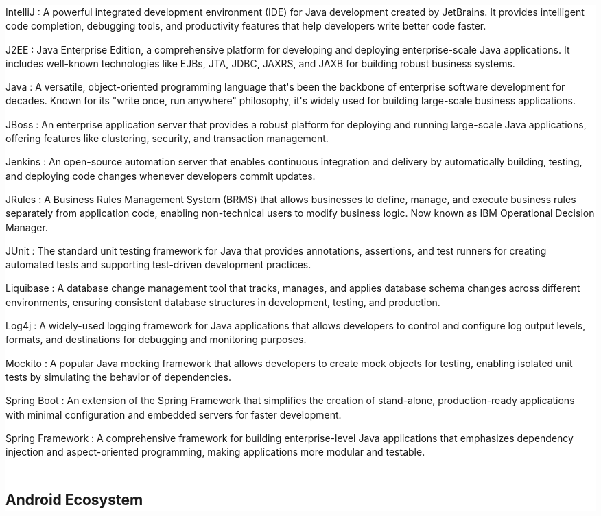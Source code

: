 IntelliJ
:   A powerful integrated development environment (IDE) for Java development created by JetBrains. It provides intelligent code completion, debugging tools, and productivity features that help developers write better code faster.

J2EE
:   Java Enterprise Edition, a comprehensive platform for developing and deploying enterprise-scale Java applications. It includes well-known technologies like EJBs, JTA, JDBC, JAXRS, and JAXB for building robust business systems.

Java
:   A versatile, object-oriented programming language that's been the backbone of enterprise software development for decades. Known for its "write once, run anywhere" philosophy, it's widely used for building large-scale business applications.

JBoss
:   An enterprise application server that provides a robust platform for deploying and running large-scale Java applications, offering features like clustering, security, and transaction management.

Jenkins
:   An open-source automation server that enables continuous integration and delivery by automatically building, testing, and deploying code changes whenever developers commit updates.

JRules 
:   A Business Rules Management System (BRMS) that allows businesses to define, manage, and execute business rules separately from application code, enabling non-technical users to modify business logic. Now known as IBM Operational Decision Manager.

JUnit
:   The standard unit testing framework for Java that provides annotations, assertions, and test runners for creating automated tests and supporting test-driven development practices.

Liquibase
:   A database change management tool that tracks, manages, and applies database schema changes across different environments, ensuring consistent database structures in development, testing, and production.

Log4j
:   A widely-used logging framework for Java applications that allows developers to control and configure log output levels, formats, and destinations for debugging and monitoring purposes.

Mockito
:   A popular Java mocking framework that allows developers to create mock objects for testing, enabling isolated unit tests by simulating the behavior of dependencies.

Spring Boot
:   An extension of the Spring Framework that simplifies the creation of stand-alone, production-ready applications with minimal configuration and embedded servers for faster development.

Spring Framework
:   A comprehensive framework for building enterprise-level Java applications that emphasizes dependency injection and aspect-oriented programming, making applications more modular and testable.

<hr />

## Android Ecosystem
